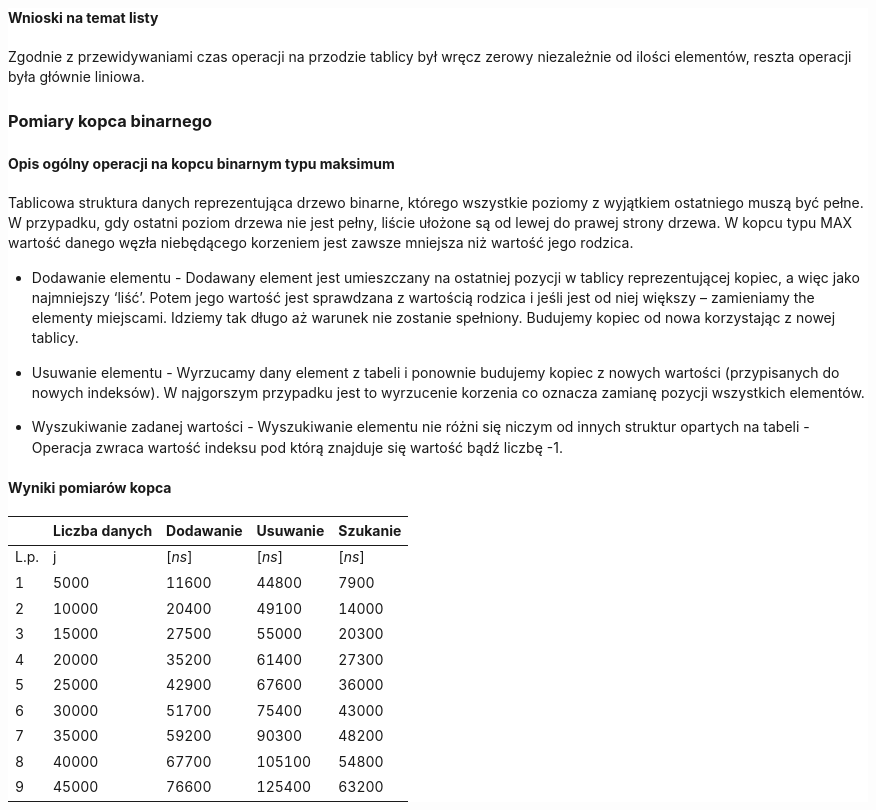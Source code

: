 #### Wnioski na temat listy

Zgodnie z przewidywaniami czas operacji na przodzie tablicy był wręcz zerowy niezależnie od ilości elementów, reszta
operacji była głównie liniowa.

### Pomiary kopca binarnego

#### Opis ogólny operacji na kopcu binarnym typu maksimum

Tablicowa struktura danych reprezentująca drzewo binarne, którego wszystkie poziomy z wyjątkiem ostatniego muszą być
pełne. W przypadku, gdy ostatni poziom drzewa nie jest pełny, liście ułożone są od lewej do prawej strony drzewa. W
kopcu typu MAX wartość danego węzła niebędącego korzeniem jest zawsze mniejsza niż wartość jego rodzica.

* Dodawanie elementu - Dodawany element jest umieszczany na ostatniej pozycji w tablicy reprezentującej kopiec, a więc
  jako najmniejszy ‘liść’. Potem jego wartość jest sprawdzana z wartością rodzica i jeśli jest od niej większy –
  zamieniamy the elementy miejscami. Idziemy tak długo aż warunek nie zostanie spełniony. Budujemy kopiec od nowa
  korzystając z nowej tablicy.

* Usuwanie elementu - Wyrzucamy dany element z tabeli i ponownie budujemy kopiec z nowych wartości (przypisanych do
  nowych indeksów). W najgorszym przypadku jest to wyrzucenie korzenia co oznacza zamianę pozycji wszystkich elementów.

* Wyszukiwanie zadanej wartości - Wyszukiwanie elementu nie różni się niczym od innych struktur opartych na tabeli -
  Operacja zwraca wartość indeksu pod którą znajduje się wartość bądź liczbę -1.

#### Wyniki pomiarów kopca

|      | Liczba danych | Dodawanie | Usuwanie | Szukanie |
| ---- | ------------- | --------- | -------- | -------- |
| L.p. | j             | $[ns]$    | $[ns]$   | $[ns]$   |
| 1    | 5000          | 11600     | 44800    | 7900     |
| 2    | 10000         | 20400     | 49100    | 14000    |
| 3    | 15000         | 27500     | 55000    | 20300    |
| 4    | 20000         | 35200     | 61400    | 27300    |
| 5    | 25000         | 42900     | 67600    | 36000    |
| 6    | 30000         | 51700     | 75400    | 43000    |
| 7    | 35000         | 59200     | 90300    | 48200    |
| 8    | 40000         | 67700     | 105100   | 54800    |
| 9    | 45000         | 76600     | 125400   | 63200    |
